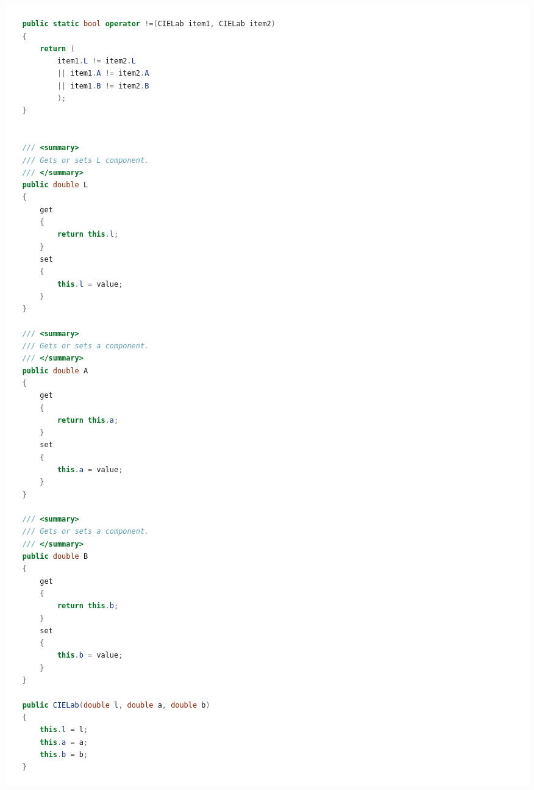 ```csharp
    
    public static bool operator !=(CIELab item1, CIELab item2)
    {
        return (
            item1.L != item2.L
            || item1.A != item2.A
            || item1.B != item2.B
            );
    }


    /// <summary>
    /// Gets or sets L component.
    /// </summary>
    public double L
    {
        get
        {
            return this.l;
        }
        set
        {
            this.l = value;
        }
    }
    
    /// <summary>
    /// Gets or sets a component.
    /// </summary>
    public double A
    {
        get
        {
            return this.a;
        }
        set
        {
            this.a = value;
        }
    }
    
    /// <summary>
    /// Gets or sets a component.
    /// </summary>
    public double B
    {
        get
        {
            return this.b;
        }
        set
        {
            this.b = value;
        }
    }
    
    public CIELab(double l, double a, double b)
    {
        this.l = l;
        this.a = a;
        this.b = b;
    }
    
```